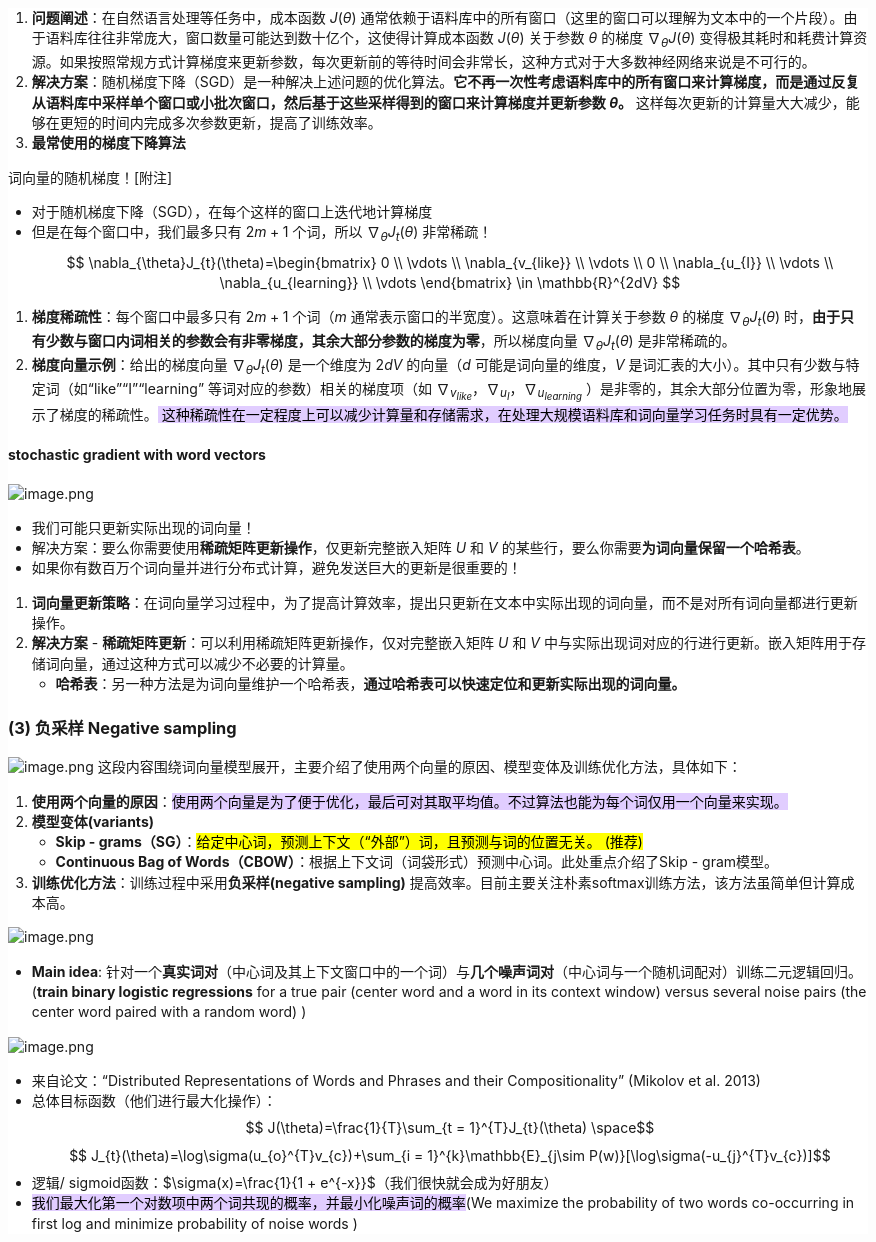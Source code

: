1. **问题阐述**：在自然语言处理等任务中，成本函数 $J(\theta)$ 通常依赖于语料库中的所有窗口（这里的窗口可以理解为文本中的一个片段）。由于语料库往往非常庞大，窗口数量可能达到数十亿个，这使得计算成本函数 $J(\theta)$ 关于参数 $\theta$ 的梯度 $\nabla_{\theta}J(\theta)$ 变得极其耗时和耗费计算资源。如果按照常规方式计算梯度来更新参数，每次更新前的等待时间会非常长，这种方式对于大多数神经网络来说是不可行的。
2. **解决方案**：随机梯度下降（SGD）是一种解决上述问题的优化算法。**它不再一次性考虑语料库中的所有窗口来计算梯度，而是通过反复从语料库中采样单个窗口或小批次窗口，然后基于这些采样得到的窗口来计算梯度并更新参数 $\theta$。** 这样每次更新的计算量大大减少，能够在更短的时间内完成多次参数更新，提高了训练效率。 
3. **最常使用的梯度下降算法**


词向量的随机梯度！[附注] 
- 对于随机梯度下降（SGD），在每个这样的窗口上迭代地计算梯度 
- 但是在每个窗口中，我们最多只有 $2m + 1$ 个词，所以 $\nabla_{\theta}J_{t}(\theta)$ 非常稀疏！$$  \nabla_{\theta}J_{t}(\theta)=\begin{bmatrix} 0 \\ \vdots \\ \nabla_{v_{like}} \\ \vdots \\ 0 \\ \nabla_{u_{I}} \\ \vdots \\ \nabla_{u_{learning}} \\ \vdots \end{bmatrix} \in \mathbb{R}^{2dV} $$
1. **梯度稀疏性**：每个窗口中最多只有 $2m + 1$ 个词（$m$ 通常表示窗口的半宽度）。这意味着在计算关于参数 $\theta$ 的梯度 $\nabla_{\theta}J_{t}(\theta)$ 时，**由于只有少数与窗口内词相关的参数会有非零梯度，其余大部分参数的梯度为零**，所以梯度向量 $\nabla_{\theta}J_{t}(\theta)$ 是非常稀疏的。 
2. **梯度向量示例**：给出的梯度向量 $\nabla_{\theta}J_{t}(\theta)$ 是一个维度为 $2dV$ 的向量（$d$ 可能是词向量的维度，$V$ 是词汇表的大小）。其中只有少数与特定词（如“like”“I”“learning” 等词对应的参数）相关的梯度项（如 $\nabla_{v_{like}}$，$\nabla_{u_{I}}$，$\nabla_{u_{learning}}$ ）是非零的，其余大部分位置为零，形象地展示了梯度的稀疏性。<mark style="background: #D2B3FFA6;"> 这种稀疏性在一定程度上可以减少计算量和存储需求，在处理大规模语料库和词向量学习任务时具有一定优势。</mark>

#### stochastic gradient with word vectors
![image.png](https://gitee.com/zhang-junjie123/picture/raw/master/image/20250130162542.png)

- 我们可能只更新实际出现的词向量！ 
- 解决方案：要么你需要使用**稀疏矩阵更新操作**，仅更新完整嵌入矩阵 $U$ 和 $V$ 的某些行，要么你需要**为词向量保留一个哈希表**。 
- 如果你有数百万个词向量并进行分布式计算，避免发送巨大的更新是很重要的！ 
1. **词向量更新策略**：在词向量学习过程中，为了提高计算效率，提出只更新在文本中实际出现的词向量，而不是对所有词向量都进行更新操作。
2. **解决方案** - **稀疏矩阵更新**：可以利用稀疏矩阵更新操作，仅对完整嵌入矩阵 $U$ 和 $V$ 中与实际出现词对应的行进行更新。嵌入矩阵用于存储词向量，通过这种方式可以减少不必要的计算量。 
	- **哈希表**：另一种方法是为词向量维护一个哈希表，**通过哈希表可以快速定位和更新实际出现的词向量。**
### (3) 负采样 Negative sampling
![image.png](https://gitee.com/zhang-junjie123/picture/raw/master/image/20250130165203.png)
这段内容围绕词向量模型展开，主要介绍了使用两个向量的原因、模型变体及训练优化方法，具体如下：
1. **使用两个向量的原因**：<mark style="background: #D2B3FFA6;">使用两个向量是为了便于优化，最后可对其取平均值。不过算法也能为每个词仅用一个向量来实现。 </mark>
2. **模型变体(variants)** 
	- **Skip - grams（SG）**：<mark style="background: FFFF00;">给定中心词，预测上下文（“外部”）词，且预测与词的位置无关。 (推荐)</mark>
	- **Continuous Bag of Words（CBOW）**：根据上下文词（词袋形式）预测中心词。此处重点介绍了Skip - gram模型。 
3. **训练优化方法**：训练过程中采用**负采样(negative sampling)** 提高效率。目前主要关注朴素softmax训练方法，该方法虽简单但计算成本高。

![image.png](https://gitee.com/zhang-junjie123/picture/raw/master/image/20250130165826.png)
- **Main idea**: 针对一个**真实词对**（中心词及其上下文窗口中的一个词）与**几个噪声词对**（中心词与一个随机词配对）训练二元逻辑回归。(**train binary logistic regressions** for a true pair (center word and a word in its context window) versus several noise pairs (the center word paired with a random word) )

![image.png](https://gitee.com/zhang-junjie123/picture/raw/master/image/20250130200517.png)

- 来自论文：“Distributed Representations of Words and Phrases and their Compositionality” (Mikolov et al. 2013) 
- 总体目标函数（他们进行最大化操作）：$$ J(\theta)=\frac{1}{T}\sum_{t = 1}^{T}J_{t}(\theta) \space$$$$ J_{t}(\theta)=\log\sigma(u_{o}^{T}v_{c})+\sum_{i = 1}^{k}\mathbb{E}_{j\sim P(w)}[\log\sigma(-u_{j}^{T}v_{c})]$$
- 逻辑/ sigmoid函数：$\sigma(x)=\frac{1}{1 + e^{-x}}$（我们很快就会成为好朋友） 
- <mark style="background: #D2B3FFA6;"> 我们最大化第一个对数项中两个词共现的概率，并最小化噪声词的概率</mark>(We maximize the probability of two words co-occurring in first log and minimize probability of noise words )
